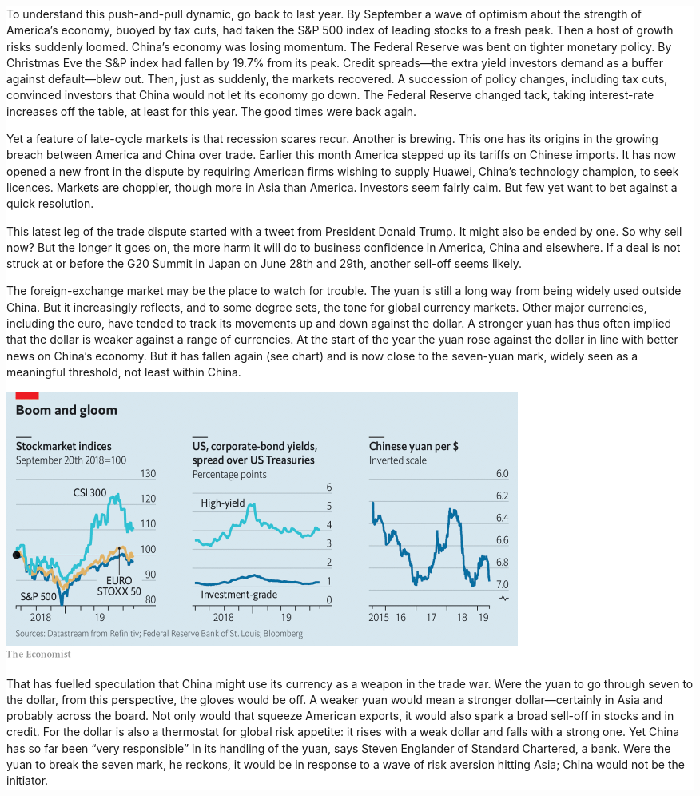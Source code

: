 To understand this push-and-pull dynamic, go back to last year. By September a wave of optimism about the strength of America’s economy, buoyed by tax cuts, had taken the S&P 500 index of leading stocks to a fresh peak. Then a host of growth risks suddenly loomed. China’s economy was losing momentum. The Federal Reserve was bent on tighter monetary policy. By Christmas Eve the S&P index had fallen by 19.7% from its peak. Credit spreads—the extra yield investors demand as a buffer against default—blew out. Then, just as suddenly, the markets recovered. A succession of policy changes, including tax cuts, convinced investors that China would not let its economy go down. The Federal Reserve changed tack, taking interest-rate increases off the table, at least for this year. The good times were back again. 

Yet a feature of late-cycle markets is that recession scares recur. Another is brewing. This one has its origins in the growing breach between America and China over trade. Earlier this month America stepped up its tariffs on Chinese imports. It has now opened a new front in the dispute by requiring American firms wishing to supply Huawei, China’s technology champion, to seek licences. Markets are choppier, though more in Asia than America. Investors seem fairly calm. But few yet want to bet against a quick resolution. 

This latest leg of the trade dispute started with a tweet from President Donald Trump. It might also be ended by one. So why sell now? But the longer it goes on, the more harm it will do to business confidence in America, China and elsewhere. If a deal is not struck at or before the G20 Summit in Japan on June 28th and 29th, another sell-off seems likely. 

The foreign-exchange market may be the place to watch for trouble. The yuan is still a long way from being widely used outside China. But it increasingly reflects, and to some degree sets, the tone for global currency markets. Other major currencies, including the euro, have tended to track its movements up and down against the dollar. A stronger yuan has thus often implied that the dollar is weaker against a range of currencies. At the start of the year the yuan rose against the dollar in line with better news on China’s economy. But it has fallen again (see chart) and is now close to the seven-yuan mark, widely seen as a meaningful threshold, not least within China. 

![image](images/20190525_FNC130.png) 

That has fuelled speculation that China might use its currency as a weapon in the trade war. Were the yuan to go through seven to the dollar, from this perspective, the gloves would be off. A weaker yuan would mean a stronger dollar—certainly in Asia and probably across the board. Not only would that squeeze American exports, it would also spark a broad sell-off in stocks and in credit. For the dollar is also a thermostat for global risk appetite: it rises with a weak dollar and falls with a strong one. Yet China has so far been “very responsible” in its handling of the yuan, says Steven Englander of Standard Chartered, a bank. Were the yuan to break the seven mark, he reckons, it would be in response to a wave of risk aversion hitting Asia; China would not be the initiator. 
